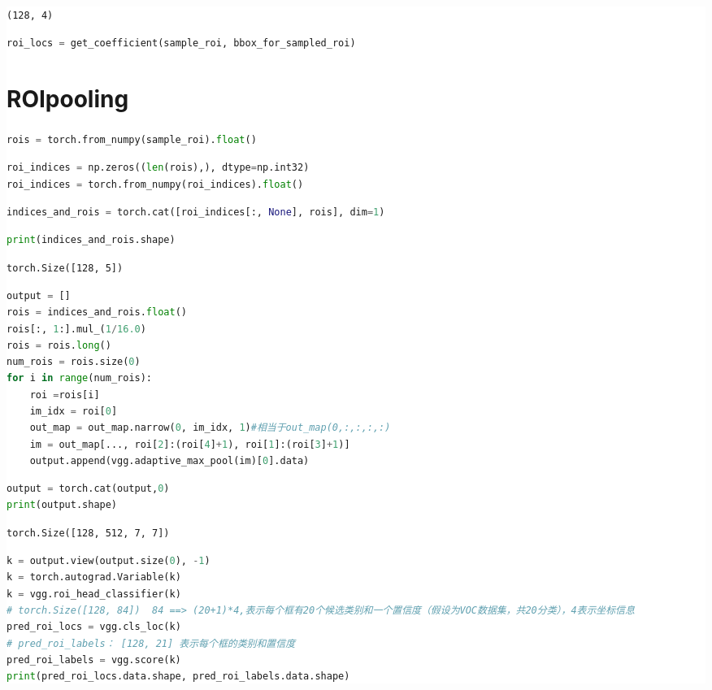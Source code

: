     (128, 4)



```python
roi_locs = get_coefficient(sample_roi, bbox_for_sampled_roi)
```

# ROIpooling


```python
rois = torch.from_numpy(sample_roi).float()
```


```python
roi_indices = np.zeros((len(rois),), dtype=np.int32)
roi_indices = torch.from_numpy(roi_indices).float()
```


```python
indices_and_rois = torch.cat([roi_indices[:, None], rois], dim=1) 
```


```python
print(indices_and_rois.shape)
```

    torch.Size([128, 5])



```python
output = []
rois = indices_and_rois.float()
rois[:, 1:].mul_(1/16.0)
rois = rois.long()
num_rois = rois.size(0)
for i in range(num_rois):
    roi =rois[i]
    im_idx = roi[0]
    out_map = out_map.narrow(0, im_idx, 1)#相当于out_map(0,:,:,:,:)
    im = out_map[..., roi[2]:(roi[4]+1), roi[1]:(roi[3]+1)]
    output.append(vgg.adaptive_max_pool(im)[0].data)
```


```python
output = torch.cat(output,0)
print(output.shape)
```

    torch.Size([128, 512, 7, 7])



```python
k = output.view(output.size(0), -1)
k = torch.autograd.Variable(k)
k = vgg.roi_head_classifier(k) 
# torch.Size([128, 84])  84 ==> (20+1)*4,表示每个框有20个候选类别和一个置信度（假设为VOC数据集，共20分类），4表示坐标信息
pred_roi_locs = vgg.cls_loc(k)
# pred_roi_labels： [128, 21] 表示每个框的类别和置信度
pred_roi_labels = vgg.score(k)
print(pred_roi_locs.data.shape, pred_roi_labels.data.shape) 
```
